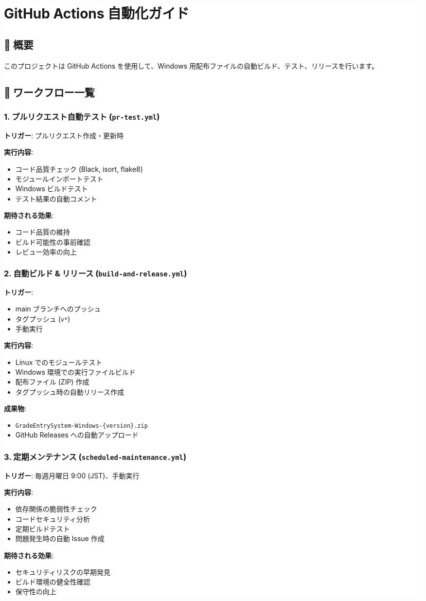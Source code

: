 # GitHub Actions 自動化ガイド

## 🎯 概要

このプロジェクトは GitHub Actions を使用して、Windows 用配布ファイルの自動ビルド、テスト、リリースを行います。

## 🔄 ワークフロー一覧

### 1. プルリクエスト自動テスト (`pr-test.yml`)

**トリガー**: プルリクエスト作成・更新時

**実行内容**:
- コード品質チェック (Black, isort, flake8)
- モジュールインポートテスト
- Windows ビルドテスト
- テスト結果の自動コメント

**期待される効果**:
- コード品質の維持
- ビルド可能性の事前確認
- レビュー効率の向上

### 2. 自動ビルド & リリース (`build-and-release.yml`)

**トリガー**: 
- main ブランチへのプッシュ
- タグプッシュ (`v*`)
- 手動実行

**実行内容**:
- Linux でのモジュールテスト
- Windows 環境での実行ファイルビルド
- 配布ファイル (ZIP) 作成
- タグプッシュ時の自動リリース作成

**成果物**:
- `GradeEntrySystem-Windows-{version}.zip`
- GitHub Releases への自動アップロード

### 3. 定期メンテナンス (`scheduled-maintenance.yml`)

**トリガー**: 毎週月曜日 9:00 (JST)、手動実行

**実行内容**:
- 依存関係の脆弱性チェック
- コードセキュリティ分析
- 定期ビルドテスト
- 問題発生時の自動 Issue 作成

**期待される効果**:
- セキュリティリスクの早期発見
- ビルド環境の健全性確認
- 保守性の向上
